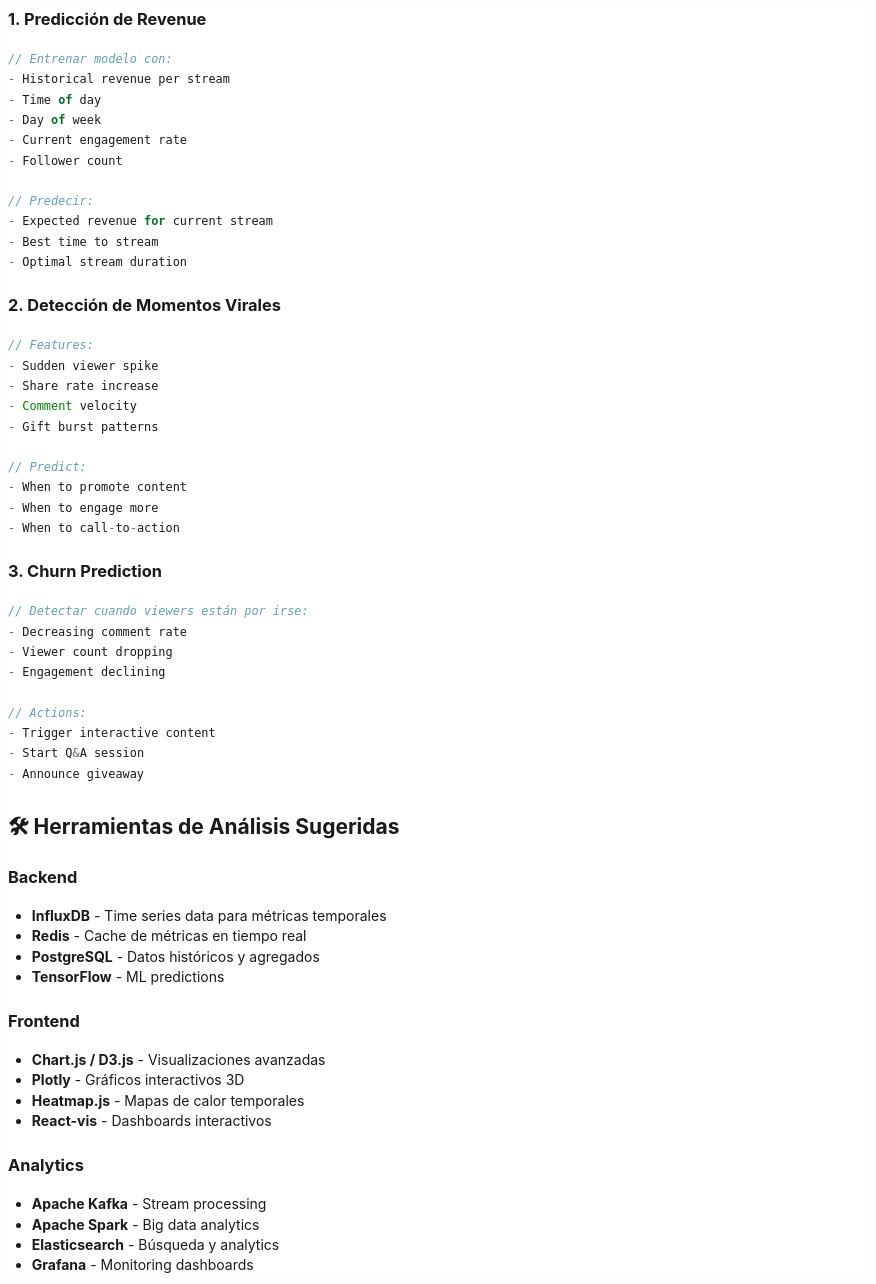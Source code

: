 ### 1. Predicción de Revenue
```javascript
// Entrenar modelo con:
- Historical revenue per stream
- Time of day
- Day of week
- Current engagement rate
- Follower count

// Predecir:
- Expected revenue for current stream
- Best time to stream
- Optimal stream duration
```

### 2. Detección de Momentos Virales
```javascript
// Features:
- Sudden viewer spike
- Share rate increase
- Comment velocity
- Gift burst patterns

// Predict:
- When to promote content
- When to engage more
- When to call-to-action
```

### 3. Churn Prediction
```javascript
// Detectar cuando viewers están por irse:
- Decreasing comment rate
- Viewer count dropping
- Engagement declining

// Actions:
- Trigger interactive content
- Start Q&A session
- Announce giveaway
```

## 🛠️ Herramientas de Análisis Sugeridas

### Backend
- **InfluxDB** - Time series data para métricas temporales
- **Redis** - Cache de métricas en tiempo real
- **PostgreSQL** - Datos históricos y agregados
- **TensorFlow** - ML predictions

### Frontend
- **Chart.js / D3.js** - Visualizaciones avanzadas
- **Plotly** - Gráficos interactivos 3D
- **Heatmap.js** - Mapas de calor temporales
- **React-vis** - Dashboards interactivos

### Analytics
- **Apache Kafka** - Stream processing
- **Apache Spark** - Big data analytics
- **Elasticsearch** - Búsqueda y analytics
- **Grafana** - Monitoring dashboards
